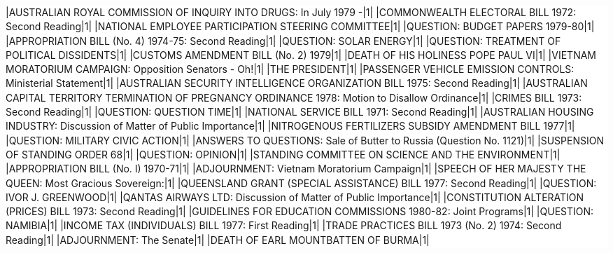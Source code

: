 |AUSTRALIAN ROYAL COMMISSION OF INQUIRY INTO DRUGS: In July 1979 -|1|
|COMMONWEALTH ELECTORAL BILL 1972: Second Reading|1|
|NATIONAL EMPLOYEE PARTICIPATION STEERING COMMITTEE|1|
|QUESTION: BUDGET PAPERS 1979-80|1|
|APPROPRIATION BILL (No. 4) 1974-75: Second Reading|1|
|QUESTION: SOLAR ENERGY|1|
|QUESTION: TREATMENT OF POLITICAL DISSIDENTS|1|
|CUSTOMS AMENDMENT BILL (No. 2) 1979|1|
|DEATH OF HIS HOLINESS POPE PAUL VI|1|
|VIETNAM MORATORIUM CAMPAIGN: Opposition Senators - Oh!|1|
|THE PRESIDENT|1|
|PASSENGER VEHICLE EMISSION CONTROLS: Ministerial Statement|1|
|AUSTRALIAN SECURITY INTELLIGENCE ORGANIZATION BILL 1975: Second Reading|1|
|AUSTRALIAN CAPITAL TERRITORY TERMINATION OF PREGNANCY ORDINANCE 1978: Motion to Disallow Ordinance|1|
|CRIMES BILL 1973: Second Reading|1|
|QUESTION: QUESTION TIME|1|
|NATIONAL SERVICE BILL 1971: Second Reading|1|
|AUSTRALIAN HOUSING INDUSTRY: Discussion of Matter of Public Importance|1|
|NITROGENOUS FERTILIZERS SUBSIDY AMENDMENT BILL 1977|1|
|QUESTION: MILITARY CIVIC ACTION|1|
|ANSWERS TO QUESTIONS: Sale of Butter to Russia (Question No. 1121)|1|
|SUSPENSION OF STANDING ORDER 68|1|
|QUESTION: OPINION|1|
|STANDING COMMITTEE ON SCIENCE AND THE ENVIRONMENT|1|
|APPROPRIATION BILL (No. I) 1970-71|1|
|ADJOURNMENT: Vietnam Moratorium Campaign|1|
|SPEECH OF HER MAJESTY THE QUEEN: Most Gracious Sovereign:|1|
|QUEENSLAND GRANT (SPECIAL ASSISTANCE) BILL 1977: Second Reading|1|
|QUESTION: IVOR J. GREENWOOD|1|
|QANTAS AIRWAYS LTD: Discussion of Matter of Public Importance|1|
|CONSTITUTION ALTERATION (PRICES) BILL 1973: Second Reading|1|
|GUIDELINES FOR EDUCATION COMMISSIONS 1980-82: Joint Programs|1|
|QUESTION: NAMIBIA|1|
|INCOME TAX (INDIVIDUALS) BILL 1977: First Reading|1|
|TRADE PRACTICES BILL 1973 (No. 2) 1974: Second Reading|1|
|ADJOURNMENT: The Senate|1|
|DEATH OF EARL MOUNTBATTEN OF BURMA|1|